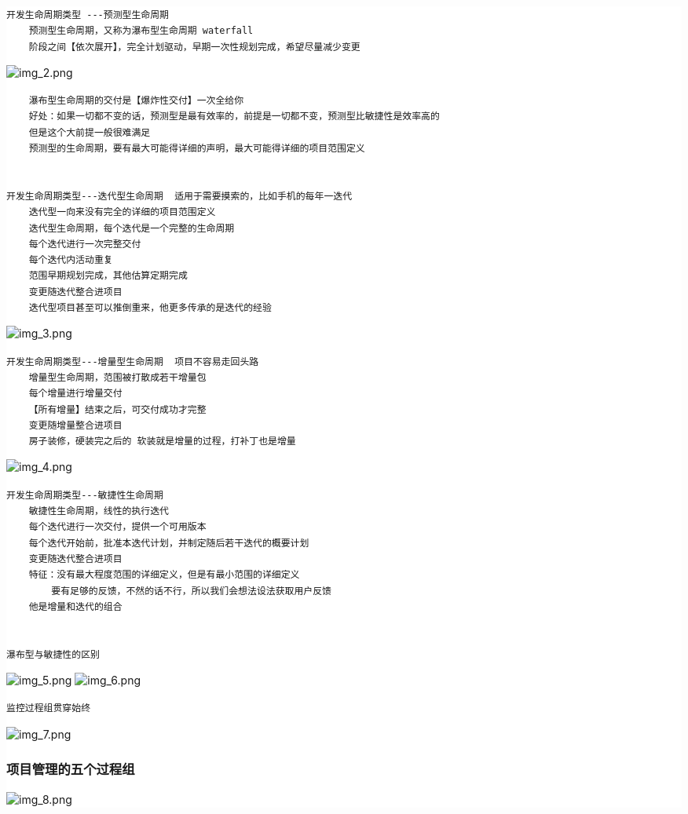     开发生命周期类型 ---预测型生命周期
        预测型生命周期，又称为瀑布型生命周期 waterfall
        阶段之间【依次展开】，完全计划驱动，早期一次性规划完成，希望尽量减少变更
![img_2.png](img_2.png)

        瀑布型生命周期的交付是【爆炸性交付】一次全给你
        好处：如果一切都不变的话，预测型是最有效率的，前提是一切都不变，预测型比敏捷性是效率高的
        但是这个大前提一般很难满足
        预测型的生命周期，要有最大可能得详细的声明，最大可能得详细的项目范围定义


    开发生命周期类型---迭代型生命周期  适用于需要摸索的，比如手机的每年一迭代
        迭代型一向来没有完全的详细的项目范围定义
        迭代型生命周期，每个迭代是一个完整的生命周期
        每个迭代进行一次完整交付
        每个迭代内活动重复
        范围早期规划完成，其他估算定期完成
        变更随迭代整合进项目
        迭代型项目甚至可以推倒重来，他更多传承的是迭代的经验
![img_3.png](img_3.png)

    
    开发生命周期类型---增量型生命周期  项目不容易走回头路
        增量型生命周期，范围被打散成若干增量包
        每个增量进行增量交付
        【所有增量】结束之后，可交付成功才完整
        变更随增量整合进项目
        房子装修，硬装完之后的 软装就是增量的过程，打补丁也是增量
![img_4.png](img_4.png)

    开发生命周期类型---敏捷性生命周期
        敏捷性生命周期，线性的执行迭代
        每个迭代进行一次交付，提供一个可用版本
        每个迭代开始前，批准本迭代计划，并制定随后若干迭代的概要计划
        变更随迭代整合进项目
        特征：没有最大程度范围的详细定义，但是有最小范围的详细定义
            要有足够的反馈，不然的话不行，所以我们会想法设法获取用户反馈
        他是增量和迭代的组合

        
    瀑布型与敏捷性的区别
![img_5.png](img_5.png)
![img_6.png](img_6.png)
    
    监控过程组贯穿始终
        
![img_7.png](img_7.png)


### 项目管理的五个过程组
![img_8.png](img_8.png)
